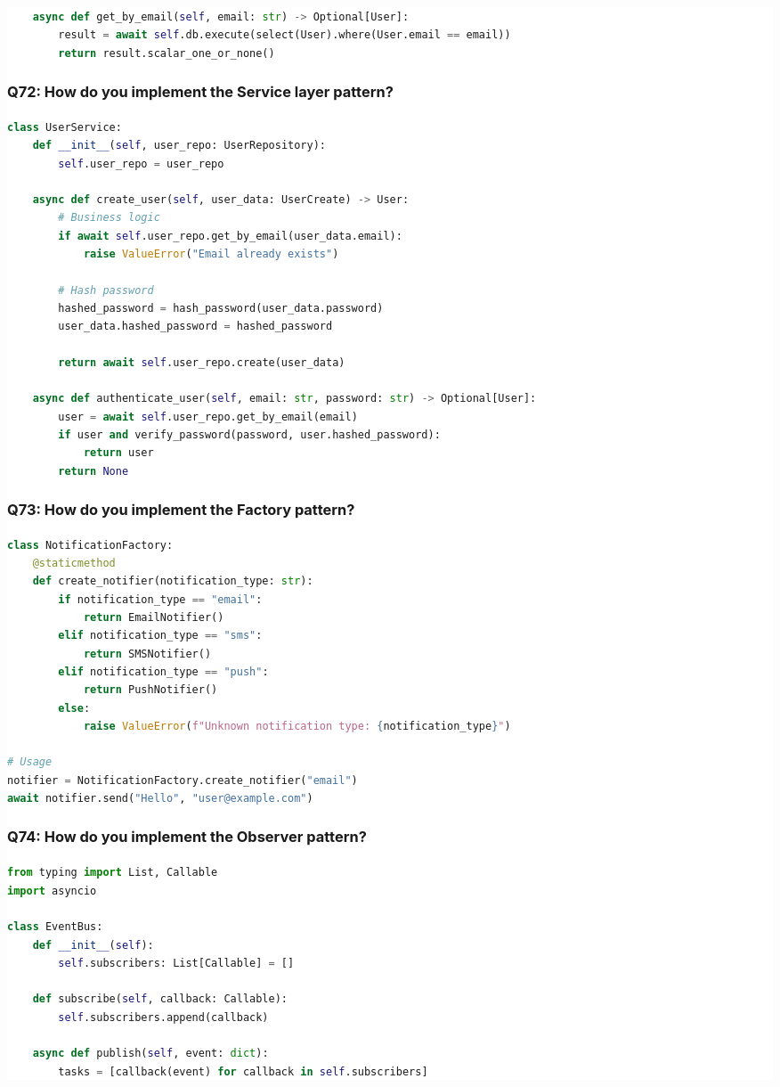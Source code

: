 ```python
    async def get_by_email(self, email: str) -> Optional[User]:
        result = await self.db.execute(select(User).where(User.email == email))
        return result.scalar_one_or_none()
```

### **Q72: How do you implement the Service layer pattern?**
```python
class UserService:
    def __init__(self, user_repo: UserRepository):
        self.user_repo = user_repo
    
    async def create_user(self, user_data: UserCreate) -> User:
        # Business logic
        if await self.user_repo.get_by_email(user_data.email):
            raise ValueError("Email already exists")
        
        # Hash password
        hashed_password = hash_password(user_data.password)
        user_data.hashed_password = hashed_password
        
        return await self.user_repo.create(user_data)
    
    async def authenticate_user(self, email: str, password: str) -> Optional[User]:
        user = await self.user_repo.get_by_email(email)
        if user and verify_password(password, user.hashed_password):
            return user
        return None
```

### **Q73: How do you implement the Factory pattern?**
```python
class NotificationFactory:
    @staticmethod
    def create_notifier(notification_type: str):
        if notification_type == "email":
            return EmailNotifier()
        elif notification_type == "sms":
            return SMSNotifier()
        elif notification_type == "push":
            return PushNotifier()
        else:
            raise ValueError(f"Unknown notification type: {notification_type}")

# Usage
notifier = NotificationFactory.create_notifier("email")
await notifier.send("Hello", "user@example.com")
```

### **Q74: How do you implement the Observer pattern?**
```python
from typing import List, Callable
import asyncio

class EventBus:
    def __init__(self):
        self.subscribers: List[Callable] = []
    
    def subscribe(self, callback: Callable):
        self.subscribers.append(callback)
    
    async def publish(self, event: dict):
        tasks = [callback(event) for callback in self.subscribers]
```